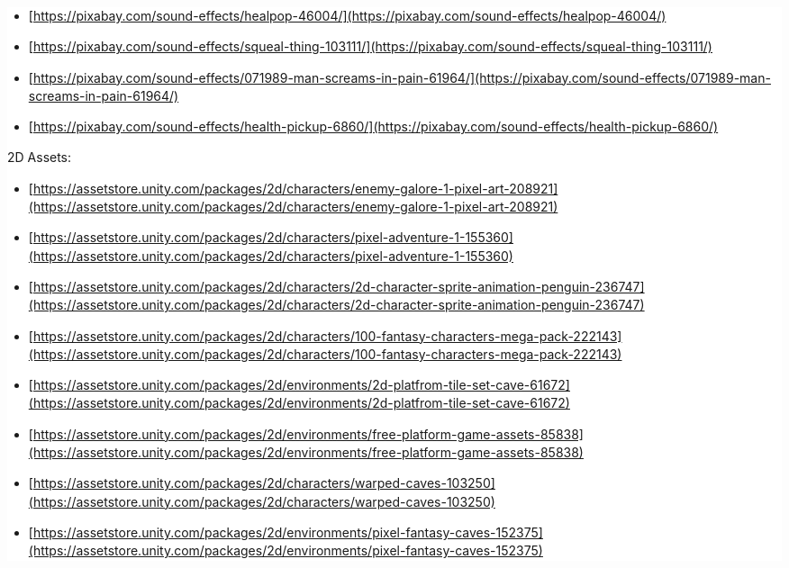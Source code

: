 - [https://pixabay.com/sound-effects/healpop-46004/](https://pixabay.com/sound-effects/healpop-46004/) 

- [https://pixabay.com/sound-effects/squeal-thing-103111/](https://pixabay.com/sound-effects/squeal-thing-103111/) 

- [https://pixabay.com/sound-effects/071989-man-screams-in-pain-61964/](https://pixabay.com/sound-effects/071989-man-screams-in-pain-61964/) 

- [https://pixabay.com/sound-effects/health-pickup-6860/](https://pixabay.com/sound-effects/health-pickup-6860/) 

2D Assets:

- [https://assetstore.unity.com/packages/2d/characters/enemy-galore-1-pixel-art-208921](https://assetstore.unity.com/packages/2d/characters/enemy-galore-1-pixel-art-208921) 

- [https://assetstore.unity.com/packages/2d/characters/pixel-adventure-1-155360](https://assetstore.unity.com/packages/2d/characters/pixel-adventure-1-155360) 

- [https://assetstore.unity.com/packages/2d/characters/2d-character-sprite-animation-penguin-236747](https://assetstore.unity.com/packages/2d/characters/2d-character-sprite-animation-penguin-236747) 

- [https://assetstore.unity.com/packages/2d/characters/100-fantasy-characters-mega-pack-222143](https://assetstore.unity.com/packages/2d/characters/100-fantasy-characters-mega-pack-222143) 

- [https://assetstore.unity.com/packages/2d/environments/2d-platfrom-tile-set-cave-61672](https://assetstore.unity.com/packages/2d/environments/2d-platfrom-tile-set-cave-61672) 

- [https://assetstore.unity.com/packages/2d/environments/free-platform-game-assets-85838](https://assetstore.unity.com/packages/2d/environments/free-platform-game-assets-85838) 

- [https://assetstore.unity.com/packages/2d/characters/warped-caves-103250](https://assetstore.unity.com/packages/2d/characters/warped-caves-103250)

- [https://assetstore.unity.com/packages/2d/environments/pixel-fantasy-caves-152375](https://assetstore.unity.com/packages/2d/environments/pixel-fantasy-caves-152375) 
